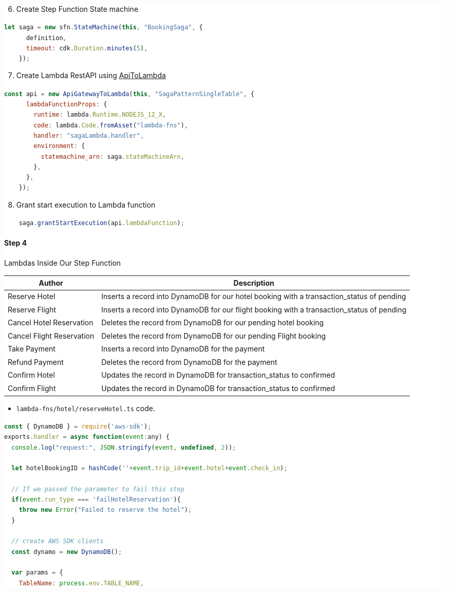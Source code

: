 ```javascript

```
6. Create Step Function State machine
```javascript
let saga = new sfn.StateMachine(this, "BookingSaga", {
      definition,
      timeout: cdk.Duration.minutes(5),
    });
```
7. Create Lambda RestAPI using [ApiToLambda](https://docs.aws.amazon.com/solutions/latest/constructs/aws-apigateway-lambda.html)
```javascript
const api = new ApiGatewayToLambda(this, "SagaPatternSingleTable", {
      lambdaFunctionProps: {
        runtime: lambda.Runtime.NODEJS_12_X,
        code: lambda.Code.fromAsset("lambda-fns"),
        handler: "sagaLambda.handler",
        environment: {
          statemachine_arn: saga.stateMachineArn,
        },
      },
    });
``` 
8. Grant start execution to Lambda function
```javascript
    saga.grantStartExecution(api.lambdaFunction);
```
#### Step 4
Lambdas Inside Our Step Function

| Author        | Description           |
| ------------- | ------------- |
| Reserve Hotel | Inserts a record into DynamoDB for our hotel booking with a transaction_status of pending |
| Reserve Flight | Inserts a record into DynamoDB for our flight booking with a transaction_status of pending |
| Cancel Hotel Reservation | Deletes the record from DynamoDB for our pending hotel booking |
| Cancel Flight Reservation | Deletes the record from DynamoDB for our pending Flight booking |
| Take Payment | Inserts a record into DynamoDB for the payment |
| Refund Payment | Deletes the record from DynamoDB for the payment |
| Confirm Hotel | Updates the record in DynamoDB for transaction_status to confirmed |
| Confirm Flight | Updates the record in DynamoDB for transaction_status to confirmed |

- `lambda-fns/hotel/reserveHotel.ts` code.

```javascript
const { DynamoDB } = require('aws-sdk');
exports.handler = async function(event:any) {
  console.log("request:", JSON.stringify(event, undefined, 2));

  let hotelBookingID = hashCode(''+event.trip_id+event.hotel+event.check_in);

  // If we passed the parameter to fail this step 
  if(event.run_type === 'failHotelReservation'){
    throw new Error("Failed to reserve the hotel");
  }

  // create AWS SDK clients
  const dynamo = new DynamoDB();

  var params = {
    TableName: process.env.TABLE_NAME,
```